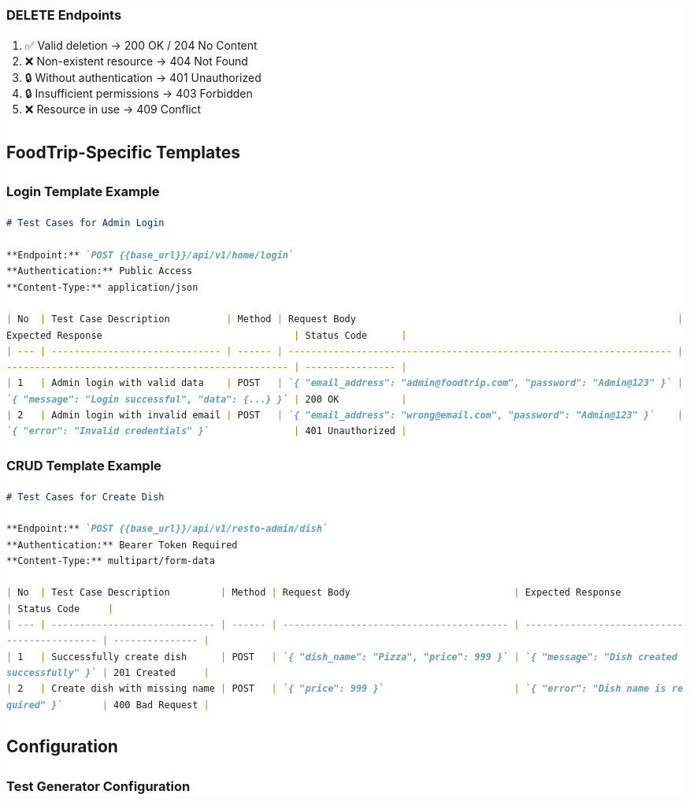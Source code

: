 ### DELETE Endpoints

1. ✅ Valid deletion → 200 OK / 204 No Content
2. ❌ Non-existent resource → 404 Not Found
3. 🔒 Without authentication → 401 Unauthorized
4. 🔒 Insufficient permissions → 403 Forbidden
5. ❌ Resource in use → 409 Conflict

## FoodTrip-Specific Templates

### Login Template Example

```markdown
# Test Cases for Admin Login

**Endpoint:** `POST {{base_url}}/api/v1/home/login`
**Authentication:** Public Access
**Content-Type:** application/json

| No  | Test Case Description          | Method | Request Body                                                         | Expected Response                                  | Status Code      |
| --- | ------------------------------ | ------ | -------------------------------------------------------------------- | -------------------------------------------------- | ---------------- |
| 1   | Admin login with valid data    | POST   | `{ "email_address": "admin@foodtrip.com", "password": "Admin@123" }` | `{ "message": "Login successful", "data": {...} }` | 200 OK           |
| 2   | Admin login with invalid email | POST   | `{ "email_address": "wrong@email.com", "password": "Admin@123" }`    | `{ "error": "Invalid credentials" }`               | 401 Unauthorized |
```

### CRUD Template Example

```markdown
# Test Cases for Create Dish

**Endpoint:** `POST {{base_url}}/api/v1/resto-admin/dish`
**Authentication:** Bearer Token Required
**Content-Type:** multipart/form-data

| No  | Test Case Description         | Method | Request Body                             | Expected Response                            | Status Code     |
| --- | ----------------------------- | ------ | ---------------------------------------- | -------------------------------------------- | --------------- |
| 1   | Successfully create dish      | POST   | `{ "dish_name": "Pizza", "price": 999 }` | `{ "message": "Dish created successfully" }` | 201 Created     |
| 2   | Create dish with missing name | POST   | `{ "price": 999 }`                       | `{ "error": "Dish name is required" }`       | 400 Bad Request |
```

## Configuration

### Test Generator Configuration
